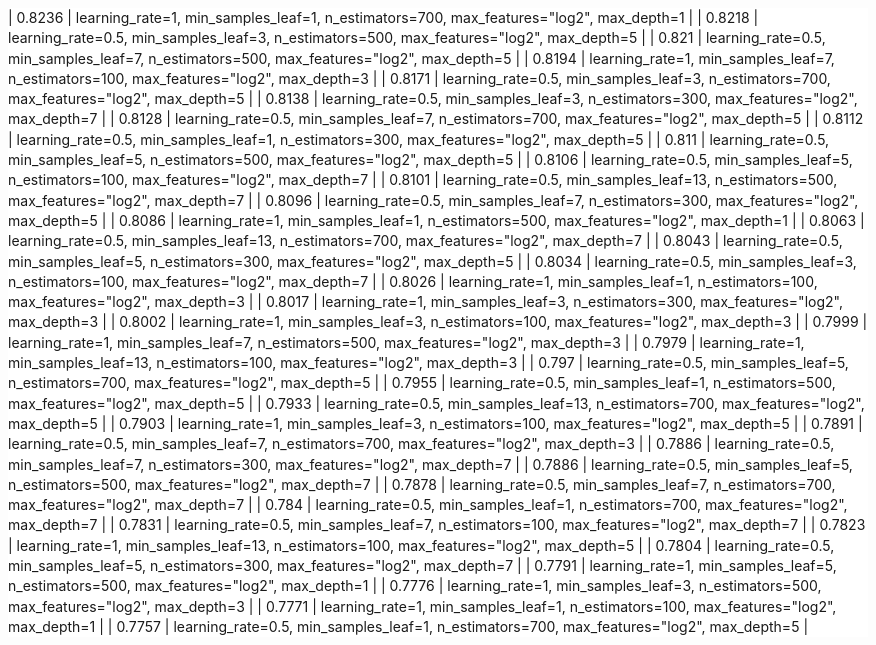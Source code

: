 |                0.8236 | learning_rate=1, min_samples_leaf=1, n_estimators=700, max_features="log2", max_depth=1     |
|                0.8218 | learning_rate=0.5, min_samples_leaf=3, n_estimators=500, max_features="log2", max_depth=5   |
|                0.821  | learning_rate=0.5, min_samples_leaf=7, n_estimators=500, max_features="log2", max_depth=5   |
|                0.8194 | learning_rate=1, min_samples_leaf=7, n_estimators=100, max_features="log2", max_depth=3     |
|                0.8171 | learning_rate=0.5, min_samples_leaf=3, n_estimators=700, max_features="log2", max_depth=5   |
|                0.8138 | learning_rate=0.5, min_samples_leaf=3, n_estimators=300, max_features="log2", max_depth=7   |
|                0.8128 | learning_rate=0.5, min_samples_leaf=7, n_estimators=700, max_features="log2", max_depth=5   |
|                0.8112 | learning_rate=0.5, min_samples_leaf=1, n_estimators=300, max_features="log2", max_depth=5   |
|                0.811  | learning_rate=0.5, min_samples_leaf=5, n_estimators=500, max_features="log2", max_depth=5   |
|                0.8106 | learning_rate=0.5, min_samples_leaf=5, n_estimators=100, max_features="log2", max_depth=7   |
|                0.8101 | learning_rate=0.5, min_samples_leaf=13, n_estimators=500, max_features="log2", max_depth=7  |
|                0.8096 | learning_rate=0.5, min_samples_leaf=7, n_estimators=300, max_features="log2", max_depth=5   |
|                0.8086 | learning_rate=1, min_samples_leaf=1, n_estimators=500, max_features="log2", max_depth=1     |
|                0.8063 | learning_rate=0.5, min_samples_leaf=13, n_estimators=700, max_features="log2", max_depth=7  |
|                0.8043 | learning_rate=0.5, min_samples_leaf=5, n_estimators=300, max_features="log2", max_depth=5   |
|                0.8034 | learning_rate=0.5, min_samples_leaf=3, n_estimators=100, max_features="log2", max_depth=7   |
|                0.8026 | learning_rate=1, min_samples_leaf=1, n_estimators=100, max_features="log2", max_depth=3     |
|                0.8017 | learning_rate=1, min_samples_leaf=3, n_estimators=300, max_features="log2", max_depth=3     |
|                0.8002 | learning_rate=1, min_samples_leaf=3, n_estimators=100, max_features="log2", max_depth=3     |
|                0.7999 | learning_rate=1, min_samples_leaf=7, n_estimators=500, max_features="log2", max_depth=3     |
|                0.7979 | learning_rate=1, min_samples_leaf=13, n_estimators=100, max_features="log2", max_depth=3    |
|                0.797  | learning_rate=0.5, min_samples_leaf=5, n_estimators=700, max_features="log2", max_depth=5   |
|                0.7955 | learning_rate=0.5, min_samples_leaf=1, n_estimators=500, max_features="log2", max_depth=5   |
|                0.7933 | learning_rate=0.5, min_samples_leaf=13, n_estimators=700, max_features="log2", max_depth=5  |
|                0.7903 | learning_rate=1, min_samples_leaf=3, n_estimators=100, max_features="log2", max_depth=5     |
|                0.7891 | learning_rate=0.5, min_samples_leaf=7, n_estimators=700, max_features="log2", max_depth=3   |
|                0.7886 | learning_rate=0.5, min_samples_leaf=7, n_estimators=300, max_features="log2", max_depth=7   |
|                0.7886 | learning_rate=0.5, min_samples_leaf=5, n_estimators=500, max_features="log2", max_depth=7   |
|                0.7878 | learning_rate=0.5, min_samples_leaf=7, n_estimators=700, max_features="log2", max_depth=7   |
|                0.784  | learning_rate=0.5, min_samples_leaf=1, n_estimators=700, max_features="log2", max_depth=7   |
|                0.7831 | learning_rate=0.5, min_samples_leaf=7, n_estimators=100, max_features="log2", max_depth=7   |
|                0.7823 | learning_rate=1, min_samples_leaf=13, n_estimators=100, max_features="log2", max_depth=5    |
|                0.7804 | learning_rate=0.5, min_samples_leaf=5, n_estimators=300, max_features="log2", max_depth=7   |
|                0.7791 | learning_rate=1, min_samples_leaf=5, n_estimators=500, max_features="log2", max_depth=1     |
|                0.7776 | learning_rate=1, min_samples_leaf=3, n_estimators=500, max_features="log2", max_depth=3     |
|                0.7771 | learning_rate=1, min_samples_leaf=1, n_estimators=100, max_features="log2", max_depth=1     |
|                0.7757 | learning_rate=0.5, min_samples_leaf=1, n_estimators=700, max_features="log2", max_depth=5   |